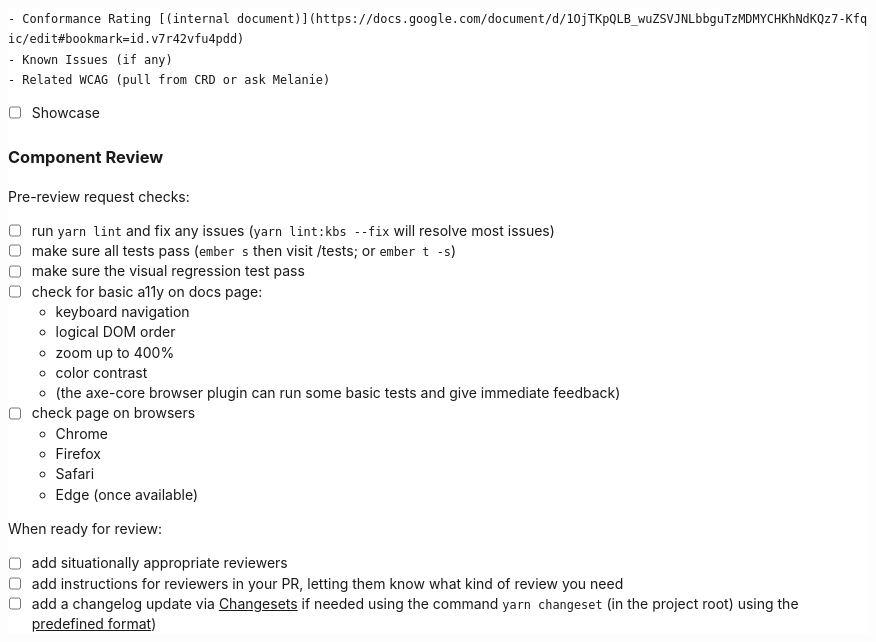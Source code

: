     - Conformance Rating [(internal document)](https://docs.google.com/document/d/1OjTKpQLB_wuZSVJNLbbguTzMDMYCHKhNdKQz7-Kfqic/edit#bookmark=id.v7r42vfu4pdd)
    - Known Issues (if any)
    - Related WCAG (pull from CRD or ask Melanie)
  - [ ] Showcase

### Component Review

Pre-review request checks:

- [ ] run `yarn lint` and fix any issues (`yarn lint:kbs --fix` will resolve most issues)
- [ ] make sure all tests pass (`ember s` then visit /tests; or `ember t -s`)
- [ ] make sure the visual regression test pass
- [ ] check for basic a11y on docs page:
  - keyboard navigation
  - logical DOM order
  - zoom up to 400%
  - color contrast
  - (the axe-core browser plugin can run some basic tests and give immediate feedback)
- [ ] check page on browsers
  - Chrome
  - Firefox
  - Safari
  - Edge (once available)

When ready for review:

- [ ] add situationally appropriate reviewers
- [ ] add instructions for reviewers in your PR, letting them know what kind of review you need
- [ ] add a changelog update via [Changesets](https://github.com/changesets/changesets) if needed using the command `yarn changeset` (in the project root) using the [predefined format](https://khulnasoft.atlassian.net/wiki/spaces/KDS/pages/3243114706/Changelog+authoring+best+practices#Templates))
